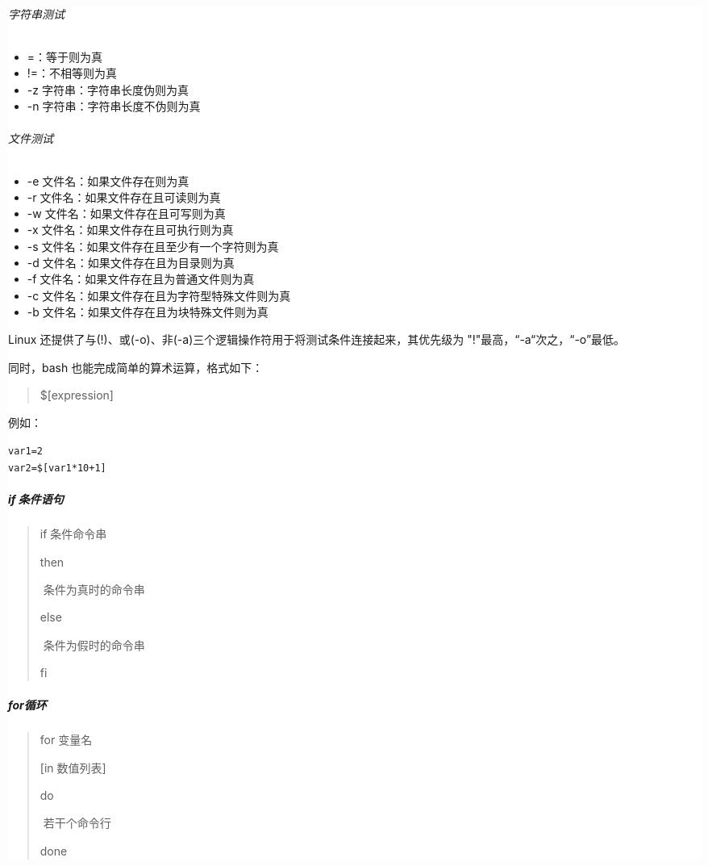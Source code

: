 ###### 字符串测试

- =：等于则为真
- !=：不相等则为真
- -z 字符串：字符串长度伪则为真
- -n 字符串：字符串长度不伪则为真

###### 文件测试

- -e 文件名：如果文件存在则为真
- -r 文件名：如果文件存在且可读则为真
- -w 文件名：如果文件存在且可写则为真
- -x 文件名：如果文件存在且可执行则为真
- -s 文件名：如果文件存在且至少有一个字符则为真
- -d 文件名：如果文件存在且为目录则为真
- -f 文件名：如果文件存在且为普通文件则为真
- -c 文件名：如果文件存在且为字符型特殊文件则为真
- -b 文件名：如果文件存在且为块特殊文件则为真

Linux 还提供了与(!)、或(-o)、非(-a)三个逻辑操作符用于将测试条件连接起来，其优先级为 "!"最高，“-a“次之，“-o”最低。

同时，bash 也能完成简单的算术运算，格式如下：

> $[expression]

例如：

```shell
var1=2
var2=$[var1*10+1]
```

##### if 条件语句

> if 条件命令串
>
> then
>
> ​	条件为真时的命令串
>
> else
>
> ​	条件为假时的命令串
>
> fi

##### for循环

> for 变量名
>
> [in 数值列表]
>
> do
>
> ​	若干个命令行
>
> done
